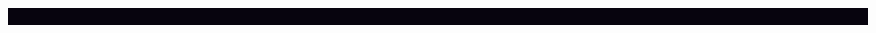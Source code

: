 ﻿﻿<!DOCTYPE HTML>
<html lang="zh-CN">
<head>
<title>Deliverer</title>
<meta name="keywords" content="Deliverer">
<meta name="description" content="Deliverer">
<meta http-equiv="content-type" content="text/html;charset=utf-8"/>
<meta http-equiv="X-UA-Compatible" content="IE=Edge" />
<meta name="viewport" content="width=device-width, initial-scale=1.0, maximum-scale=1.0, minimum-scale=1.0, user-scalable=no, minimal-ui" />
<meta name="apple-mobile-web-app-capable" content="yes" />
<meta name="format-detection" content="telephone=no" />
<link rel="shortcut icon" href="favicon.ico">
  <link rel="stylesheet" href="static/css/buttons.css">
  <link rel="stylesheet" id="patternfly-adjusted-css" href="static/css/app.css"
  type="text/css" media="all">
  <link href="static/css/font-awesome.min.css" rel="stylesheet">

  <script type="text/javascript" src="static/js/jquery.js"></script>

  <script type="text/javascript" src="static/js/bootstrap.min.js"></script>
  <style>
    #main article { border-bottom: none; }
	body{
		    font: 500 .875em PingFang SC,Lantinghei SC,Microsoft Yahei,Hiragino Sans GB,Microsoft Sans Serif,WenQuanYi Micro Hei,sans;
        background-color: #07040e; overflow-x:hidden;
	}
  #canvas {
                position: absolute;
    z-index: 10;
    top: 0;
    left: 0;
    bottom: 0;
    right: 0;
    cursor: none;
        }
        .content{
      position: absolute;
    z-index: 11;
    right: 0;
    left: 0;
    top: 0;
    bottom: 0;
}
.splash{
  position: relative;
  }
  img#qq {
    width: 128px;
    background-size: cover;
    border-radius: 200px;
    box-shadow: 0px 0px 40px rgba(63, 81, 181, 0.72);
    border: 3px solid #00a0ff;
    opacity: 1;
    margin: 0 auto;
    margin-top: 20px;
	margin-bottom: 20px;
	transition: all 1.0s;  
}
#qq:hover {
    box-shadow: 0 0 10px #fff;
    -webkit-box-shadow: 0 0 19px #fff;
    transform:rotate(360deg);